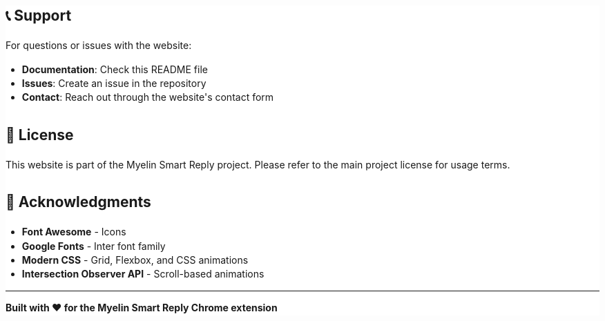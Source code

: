 ## 📞 Support

For questions or issues with the website:
- **Documentation**: Check this README file
- **Issues**: Create an issue in the repository
- **Contact**: Reach out through the website's contact form

## 📄 License

This website is part of the Myelin Smart Reply project. Please refer to the main project license for usage terms.

## 🙏 Acknowledgments

- **Font Awesome** - Icons
- **Google Fonts** - Inter font family
- **Modern CSS** - Grid, Flexbox, and CSS animations
- **Intersection Observer API** - Scroll-based animations

---

**Built with ❤️ for the Myelin Smart Reply Chrome extension** 